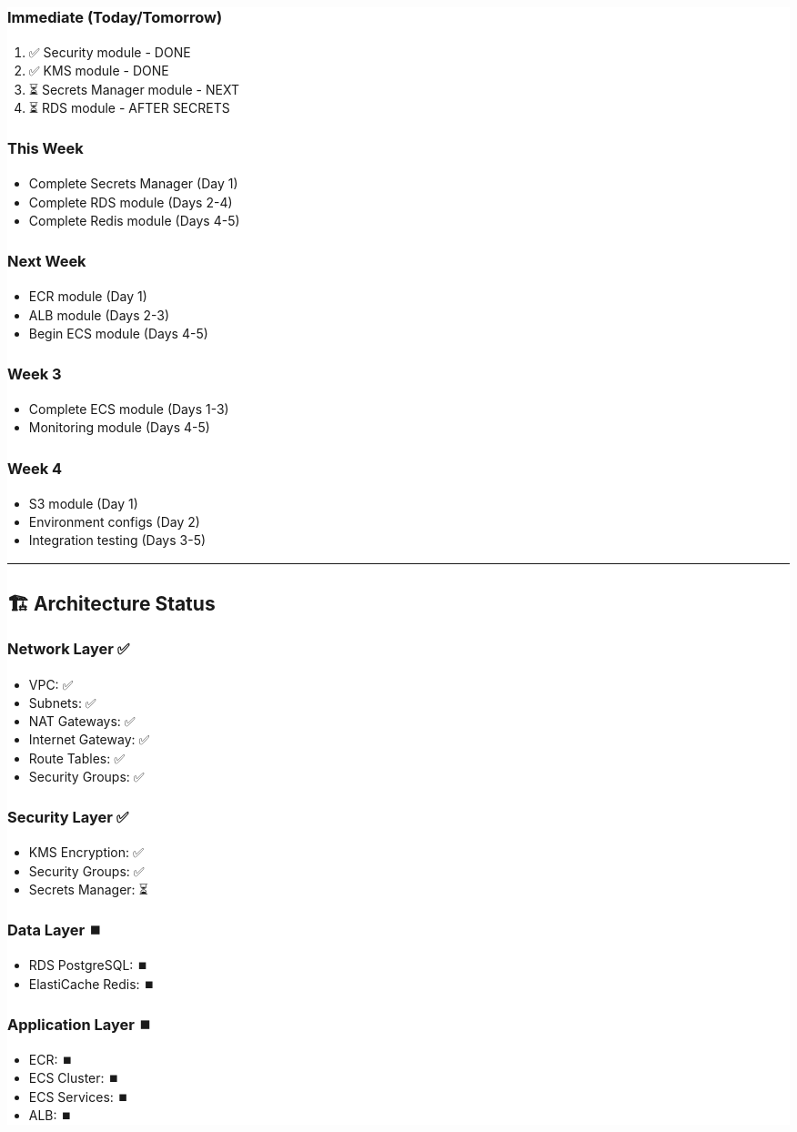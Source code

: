 ### Immediate (Today/Tomorrow)
1. ✅ Security module - DONE
2. ✅ KMS module - DONE
3. ⏳ Secrets Manager module - NEXT
4. ⏳ RDS module - AFTER SECRETS

### This Week
- Complete Secrets Manager (Day 1)
- Complete RDS module (Days 2-4)
- Complete Redis module (Days 4-5)

### Next Week
- ECR module (Day 1)
- ALB module (Days 2-3)
- Begin ECS module (Days 4-5)

### Week 3
- Complete ECS module (Days 1-3)
- Monitoring module (Days 4-5)

### Week 4
- S3 module (Day 1)
- Environment configs (Day 2)
- Integration testing (Days 3-5)

---

## 🏗️ Architecture Status

### Network Layer ✅
- VPC: ✅
- Subnets: ✅
- NAT Gateways: ✅
- Internet Gateway: ✅
- Route Tables: ✅
- Security Groups: ✅

### Security Layer ✅
- KMS Encryption: ✅
- Security Groups: ✅
- Secrets Manager: ⏳

### Data Layer ⏹️
- RDS PostgreSQL: ⏹️
- ElastiCache Redis: ⏹️

### Application Layer ⏹️
- ECR: ⏹️
- ECS Cluster: ⏹️
- ECS Services: ⏹️
- ALB: ⏹️
